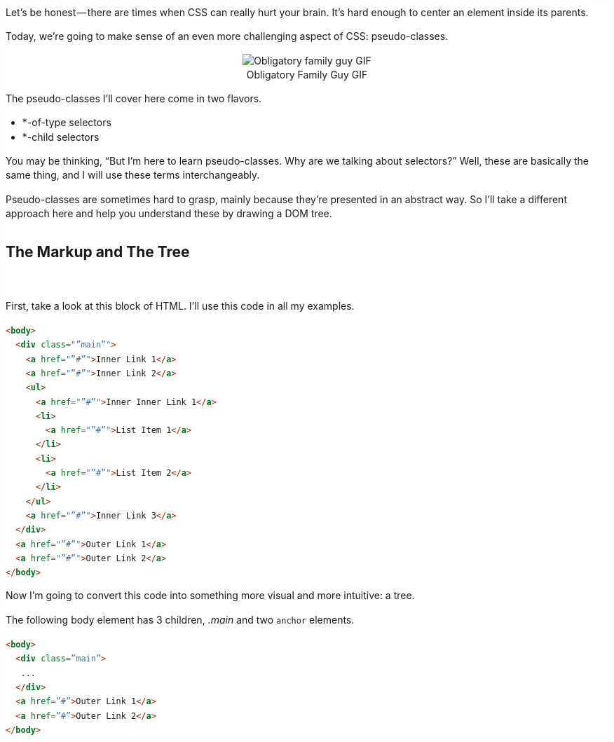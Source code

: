 Let’s be honest — there are times when CSS can really hurt your brain. It’s hard enough to center an element inside its parents.

Today, we’re going to make sense of an even more challenging aspect of CSS: pseudo-classes.

<center>
  <figure>
    <img alt="Obligatory family guy GIF" title="Obligatory Family Guy GIF" src="./images/2.gif">
    <figcaption class="gatsby-resp-image-figcaption">Obligatory Family Guy GIF</figcaption>
  </figure>
</center>

The pseudo-classes I’ll cover here come in two flavors.

- *-of-type selectors
- *-child selectors

You may be thinking, “But I’m here to learn pseudo-classes. Why are we talking about selectors?” Well, these are basically the same thing, and I will use these terms interchangeably.

Pseudo-classes are sometimes hard to grasp, mainly because they’re presented in an abstract way. So I’ll take a different approach here and help you understand these by drawing a DOM tree.

## The Markup and The Tree

<br/>

First, take a look at this block of HTML. I’ll use this code in all my examples.

```html
<body>
  <div class="”main”">
    <a href="”#”">Inner Link 1</a>
    <a href="”#”">Inner Link 2</a>
    <ul>
      <a href="”#”">Inner Inner Link 1</a>
      <li>
        <a href="”#”">List Item 1</a>
      </li>
      <li>
        <a href="”#”">List Item 2</a>
      </li>
    </ul>
    <a href="”#”">Inner Link 3</a>
  </div>
  <a href="”#”">Outer Link 1</a>
  <a href="”#”">Outer Link 2</a>
</body>
```

Now I’m going to convert this code into something more visual and more intuitive: a tree.

The following body element has 3 children, *.main* and two `anchor` elements.

```html
<body>  
  <div class=”main”>  
   ...  
  </div>  
  <a href=”#”>Outer Link 1</a>  
  <a href=”#”>Outer Link 2</a>  
</body>
```
